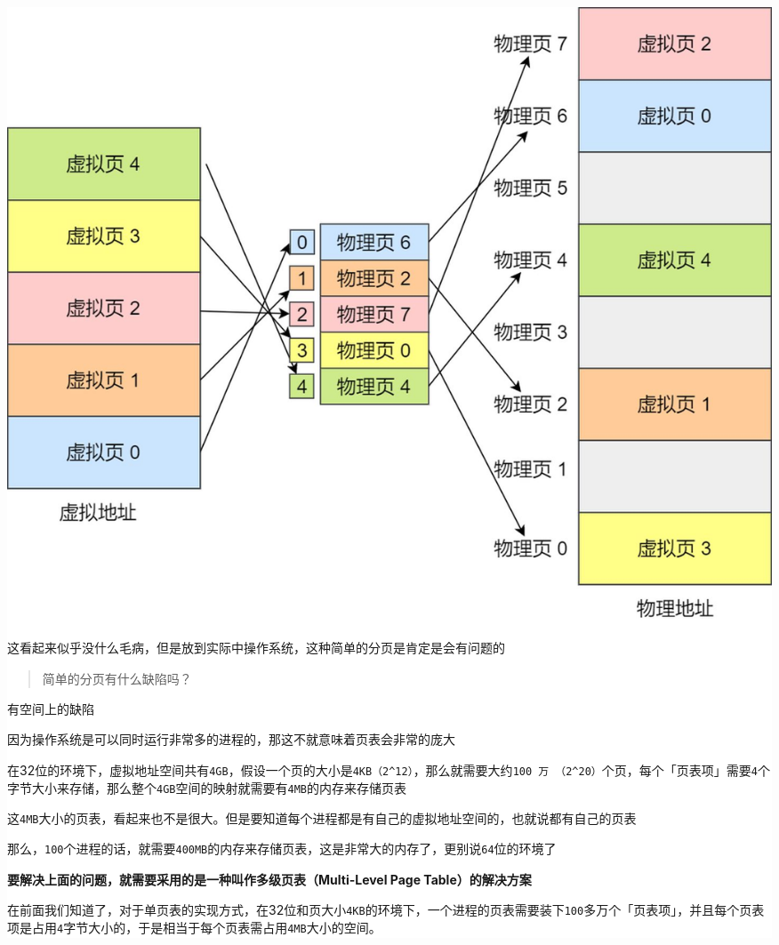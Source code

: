 ![paging_4](/images/Linux-内存管理/paging_4.jpg)

这看起来似乎没什么毛病，但是放到实际中操作系统，这种简单的分页是肯定是会有问题的

> 简单的分页有什么缺陷吗？

有空间上的缺陷

因为操作系统是可以同时运行非常多的进程的，那这不就意味着页表会非常的庞大

在32位的环境下，虚拟地址空间共有`4GB`，假设一个页的大小是`4KB（2^12）`，那么就需要大约`100 万 （2^20）`个页，每个「页表项」需要`4`个字节大小来存储，那么整个`4GB`空间的映射就需要有`4MB`的内存来存储页表

这`4MB`大小的页表，看起来也不是很大。但是要知道每个进程都是有自己的虚拟地址空间的，也就说都有自己的页表

那么，`100`个进程的话，就需要`400MB`的内存来存储页表，这是非常大的内存了，更别说`64`位的环境了

**要解决上面的问题，就需要采用的是一种叫作多级页表（Multi-Level Page Table）的解决方案**

在前面我们知道了，对于单页表的实现方式，在32位和页大小`4KB`的环境下，一个进程的页表需要装下`100`多万个「页表项」，并且每个页表项是占用`4`字节大小的，于是相当于每个页表需占用`4MB`大小的空间。
